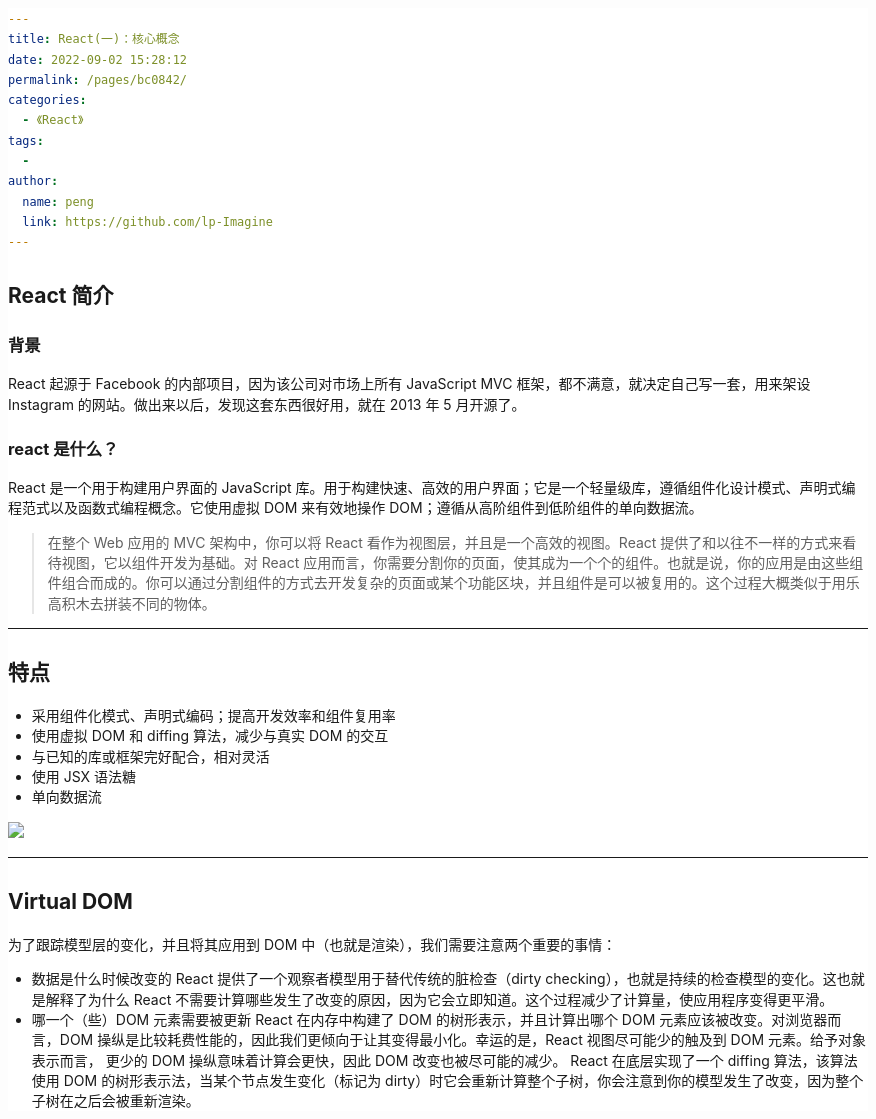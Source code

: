 ```yaml
---
title: React(一)：核心概念
date: 2022-09-02 15:28:12
permalink: /pages/bc0842/
categories:
  - 《React》
tags:
  -
author:
  name: peng
  link: https://github.com/lp-Imagine
---
```


## React 简介

### 背景

React 起源于 Facebook 的内部项目，因为该公司对市场上所有 JavaScript MVC 框架，都不满意，就决定自己写一套，用来架设 Instagram 的网站。做出来以后，发现这套东西很好用，就在 2013 年 5 月开源了。

### react 是什么？

React 是一个用于构建用户界面的 JavaScript 库。用于构建快速、高效的用户界面；它是一个轻量级库，遵循组件化设计模式、声明式编程范式以及函数式编程概念。它使用虚拟 DOM 来有效地操作 DOM；遵循从高阶组件到低阶组件的单向数据流。

> 在整个 Web 应用的 MVC 架构中，你可以将 React 看作为视图层，并且是一个高效的视图。React 提供了和以往不一样的方式来看待视图，它以组件开发为基础。对 React 应用而言，你需要分割你的页面，使其成为一个个的组件。也就是说，你的应用是由这些组件组合而成的。你可以通过分割组件的方式去开发复杂的页面或某个功能区块，并且组件是可以被复用的。这个过程大概类似于用乐高积木去拼装不同的物体。

---

## 特点

- 采用组件化模式、声明式编码；提高开发效率和组件复用率
- 使用虚拟 DOM 和 diffing 算法，减少与真实 DOM 的交互
- 与已知的库或框架完好配合，相对灵活
- 使用 JSX 语法糖
- 单向数据流

![](https://cdn.jsdelivr.net/gh/lp-Imagine/lp-Imagine@main/images/vdom.jpg)

---

## Virtual DOM

为了跟踪模型层的变化，并且将其应用到 DOM 中（也就是渲染），我们需要注意两个重要的事情：

- 数据是什么时候改变的
  React 提供了一个观察者模型用于替代传统的脏检查（dirty checking），也就是持续的检查模型的变化。这也就是解释了为什么 React 不需要计算哪些发生了改变的原因，因为它会立即知道。这个过程减少了计算量，使应用程序变得更平滑。
- 哪一个（些）DOM 元素需要被更新
  React 在内存中构建了 DOM 的树形表示，并且计算出哪个 DOM 元素应该被改变。对浏览器而言，DOM 操纵是比较耗费性能的，因此我们更倾向于让其变得最小化。幸运的是，React 视图尽可能少的触及到 DOM 元素。给予对象表示而言， 更少的 DOM 操纵意味着计算会更快，因此 DOM 改变也被尽可能的减少。
  React 在底层实现了一个 diffing 算法，该算法使用 DOM 的树形表示法，当某个节点发生变化（标记为 dirty）时它会重新计算整个子树，你会注意到你的模型发生了改变，因为整个子树在之后会被重新渲染。
